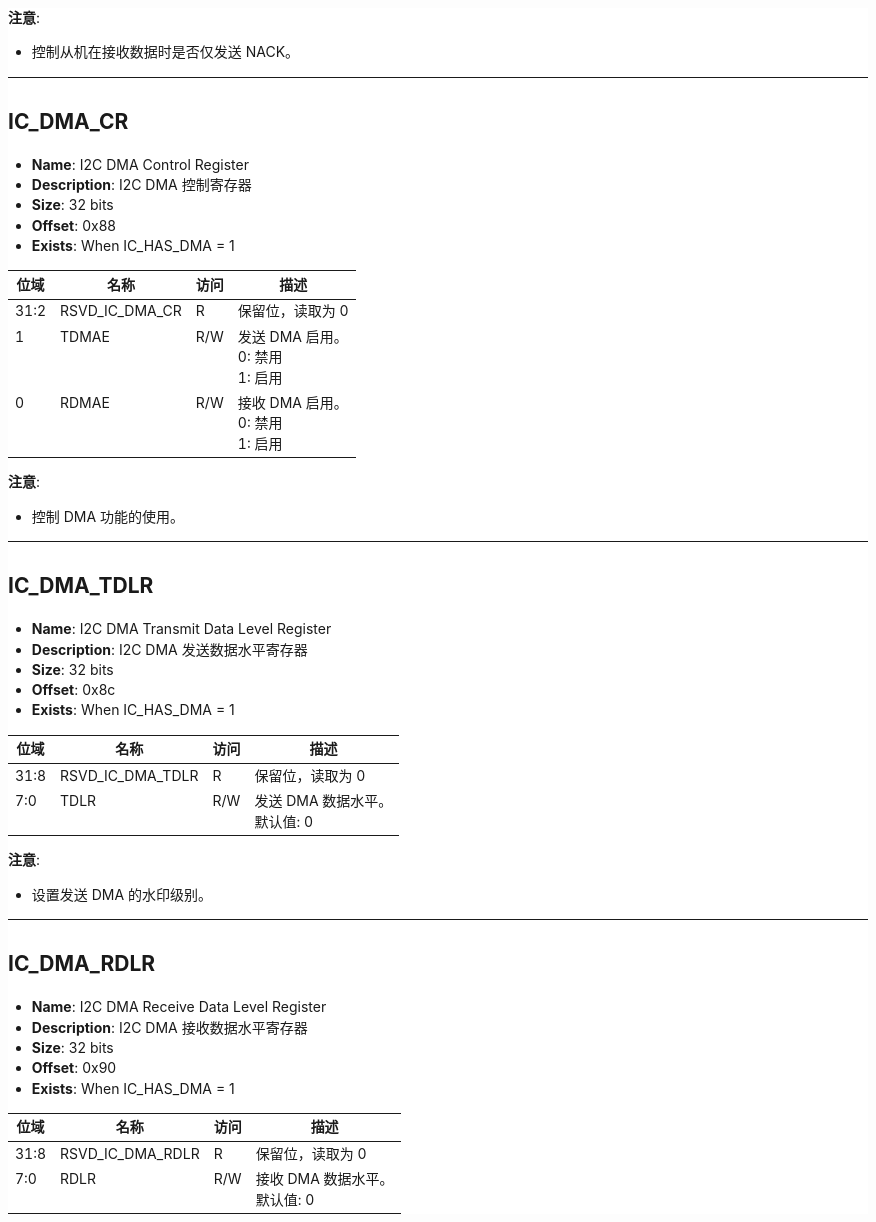 **注意**:
- 控制从机在接收数据时是否仅发送 NACK。

---

## IC_DMA_CR
- **Name**: I2C DMA Control Register
- **Description**: I2C DMA 控制寄存器
- **Size**: 32 bits
- **Offset**: 0x88
- **Exists**: When IC_HAS_DMA = 1

| 位域   | 名称            | 访问 | 描述                                       |
|-------|----------------|-----|-------------------------------------------|
| 31:2  | RSVD_IC_DMA_CR | R   | 保留位，读取为 0                           |
| 1     | TDMAE          | R/W | 发送 DMA 启用。<br>0: 禁用<br>1: 启用        |
| 0     | RDMAE          | R/W | 接收 DMA 启用。<br>0: 禁用<br>1: 启用        |

**注意**:
- 控制 DMA 功能的使用。

---

## IC_DMA_TDLR
- **Name**: I2C DMA Transmit Data Level Register
- **Description**: I2C DMA 发送数据水平寄存器
- **Size**: 32 bits
- **Offset**: 0x8c
- **Exists**: When IC_HAS_DMA = 1

| 位域   | 名称              | 访问 | 描述                                       |
|-------|------------------|-----|-------------------------------------------|
| 31:8  | RSVD_IC_DMA_TDLR | R   | 保留位，读取为 0                           |
| 7:0   | TDLR             | R/W | 发送 DMA 数据水平。<br>默认值: 0             |

**注意**:
- 设置发送 DMA 的水印级别。

---

## IC_DMA_RDLR
- **Name**: I2C DMA Receive Data Level Register
- **Description**: I2C DMA 接收数据水平寄存器
- **Size**: 32 bits
- **Offset**: 0x90
- **Exists**: When IC_HAS_DMA = 1

| 位域   | 名称              | 访问 | 描述                                       |
|-------|------------------|-----|-------------------------------------------|
| 31:8  | RSVD_IC_DMA_RDLR | R   | 保留位，读取为 0                           |
| 7:0   | RDLR             | R/W | 接收 DMA 数据水平。<br>默认值: 0             |
